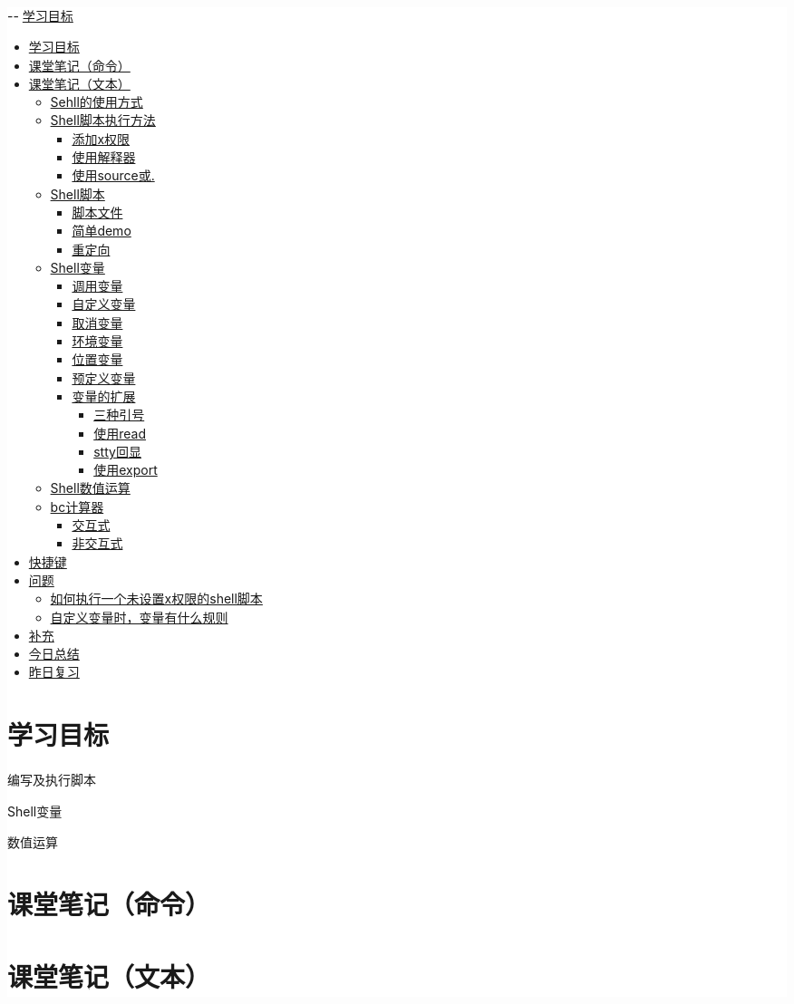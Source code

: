 -- [学习目标](#学习目标)

- [学习目标](#学习目标)
- [课堂笔记（命令）](#课堂笔记命令)
- [课堂笔记（文本）](#课堂笔记文本)
  - [Sehll的使用方式](#sehll的使用方式)
  - [Shell脚本执行方法](#shell脚本执行方法)
    - [添加x权限](#添加x权限)
    - [使用解释器](#使用解释器)
    - [使用source或.](#使用source或)
  - [Shell脚本](#shell脚本)
    - [脚本文件](#脚本文件)
    - [简单demo](#简单demo)
    - [重定向](#重定向)
  - [Shell变量](#shell变量)
    - [调用变量](#调用变量)
    - [自定义变量](#自定义变量)
    - [取消变量](#取消变量)
    - [环境变量](#环境变量)
    - [位置变量](#位置变量)
    - [预定义变量](#预定义变量)
    - [变量的扩展](#变量的扩展)
      - [三种引号](#三种引号)
      - [使用read](#使用read)
      - [stty回显](#stty回显)
      - [使用export](#使用export)
  - [Shell数值运算](#shell数值运算)
  - [bc计算器](#bc计算器)
      - [交互式](#交互式)
      - [非交互式](#非交互式)
- [快捷键](#快捷键)
- [问题](#问题)
  - [如何执行一个未设置x权限的shell脚本](#如何执行一个未设置x权限的shell脚本)
  - [自定义变量时，变量有什么规则](#自定义变量时变量有什么规则)
- [补充](#补充)
- [今日总结](#今日总结)
- [昨日复习](#昨日复习)




# 学习目标

编写及执行脚本

Shell变量

数值运算

# 课堂笔记（命令）

# 课堂笔记（文本）
